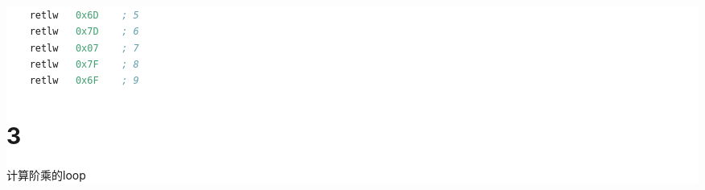 ```asm
    retlw   0x6D    ; 5
    retlw   0x7D    ; 6
    retlw   0x07    ; 7
    retlw   0x7F    ; 8
    retlw   0x6F    ; 9
```

# 3

计算阶乘的loop

```asm

```
